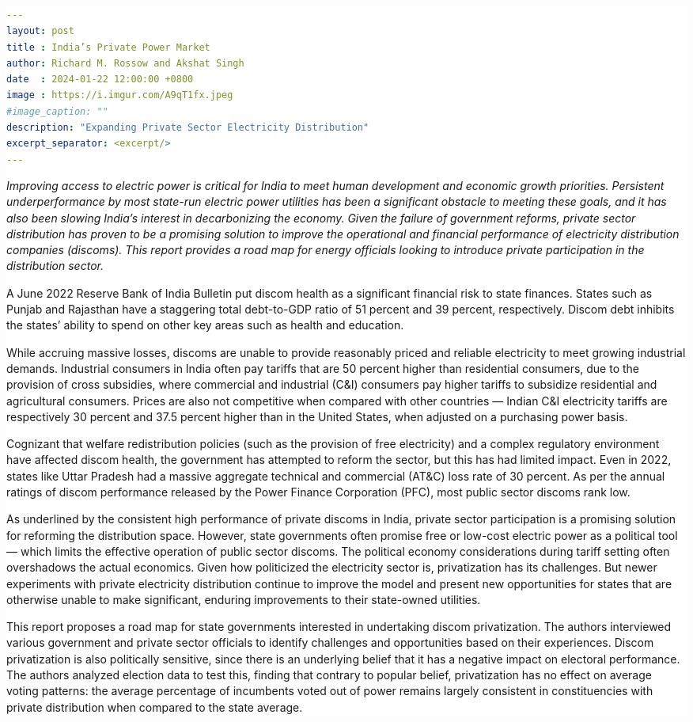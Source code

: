 ```yaml
---
layout: post
title : India’s Private Power Market
author: Richard M. Rossow and Akshat Singh
date  : 2024-01-22 12:00:00 +0800
image : https://i.imgur.com/A9qT1fx.jpeg
#image_caption: ""
description: "Expanding Private Sector Electricity Distribution"
excerpt_separator: <excerpt/>
---
```


_Improving access to electric power is critical for India to meet human development and economic growth priorities._ <excerpt/> _Persistent underperformance by most state-run electric power utilities has been a significant obstacle to meeting these goals, and it has also been slowing India’s interest in decarbonizing the economy. Given the failure of government reforms, private sector distribution has proven to be a promising solution to improve the operational and financial performance of electricity distribution companies (discoms). This report provides a road map for energy officials looking to introduce private participation in the distribution sector._

A June 2022 Reserve Bank of India Bulletin put discom health as a significant financial risk to state finances. States such as Punjab and Rajasthan have a staggering total debt-to-GDP ratio of 51 percent and 39 percent, respectively. Discom debt inhibits the states’ ability to spend on other key areas such as health and education.

While accruing massive losses, discoms are unable to provide reasonably priced and reliable electricity to meet growing industrial demands. Industrial consumers in India often pay tariffs that are 50 percent higher than residential consumers, due to the provision of cross subsidies, where commercial and industrial (C&I) consumers pay higher tariffs to subsidize residential and agricultural consumers. Prices are also not competitive when compared with other countries — Indian C&I electricity tariffs are respectively 30 percent and 37.5 percent higher than in the United States, when adjusted on a purchasing power basis.

Cognizant that welfare redistribution policies (such as the provision of free electricity) and a complex regulatory environment have affected discom health, the government has attempted to reform the sector, but this has had limited impact. Even in 2022, states like Uttar Pradesh had a massive aggregate technical and commercial (AT&C) loss rate of 30 percent. As per the annual ratings of discom performance released by the Power Finance Corporation (PFC), most public sector discoms rank low.

As underlined by the consistent high performance of private discoms in India, private sector participation is a promising solution for reforming the distribution space. However, state governments often promise free or low-cost electric power as a political tool — which limits the effective operation of public sector discoms. The political economy considerations during tariff setting often overshadows the actual economics. Given how politicized the electricity sector is, privatization has its challenges. But newer experiments with private electricity distribution continue to improve the model and present new opportunities for states that are otherwise unable to make significant, enduring improvements to their state-owned utilities.

This report proposes a road map for state governments interested in undertaking discom privatization. The authors interviewed various government and private sector officials to identify challenges and opportunities based on their experiences. Discom privatization is also politically sensitive, since there is an underlying belief that it has a negative impact on electoral performance. The authors analyzed election data to test this, finding that contrary to popular belief, privatization has no effect on average voting patterns: the average percentage of incumbents voted out of power remains largely consistent in constituencies with private distribution when compared to the state average.
